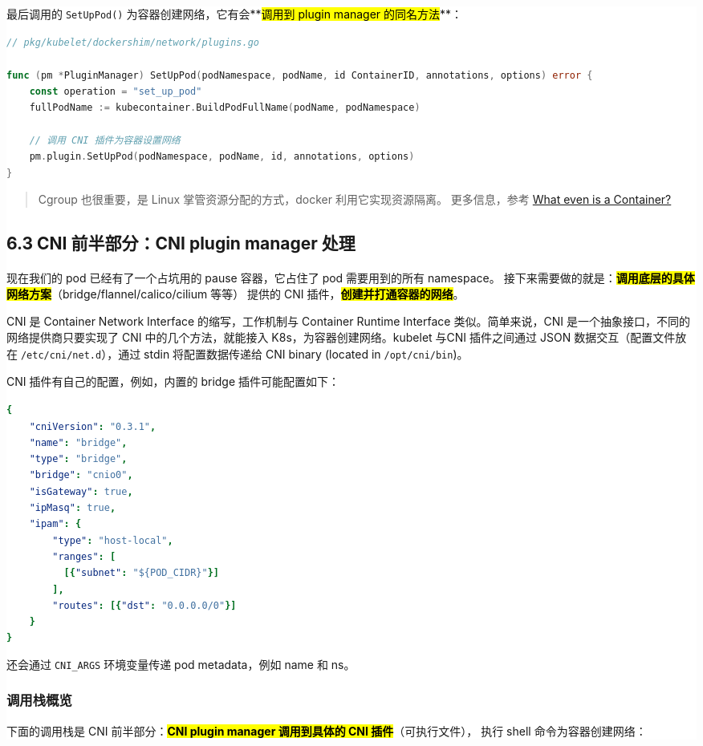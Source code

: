 最后调用的 `SetUpPod()` 为容器创建网络，它有会**<mark>调用到 plugin manager 的同名方法</mark>**：

```go
// pkg/kubelet/dockershim/network/plugins.go

func (pm *PluginManager) SetUpPod(podNamespace, podName, id ContainerID, annotations, options) error {
    const operation = "set_up_pod"
    fullPodName := kubecontainer.BuildPodFullName(podName, podNamespace)

    // 调用 CNI 插件为容器设置网络
    pm.plugin.SetUpPod(podNamespace, podName, id, annotations, options)
}
```

> Cgroup 也很重要，是 Linux 掌管资源分配的方式，docker 利用它实现资源隔离。
> 更多信息，参考 [What even is a Container?](https://jvns.ca/blog/2016/10/10/what-even-is-a-container/)

## 6.3 CNI 前半部分：CNI plugin manager 处理

现在我们的 pod 已经有了一个占坑用的 pause 容器，它占住了 pod 需要用到的所有 namespace。
接下来需要做的就是：**<mark>调用底层的具体网络方案</mark>**（bridge/flannel/calico/cilium 等等）
提供的 CNI 插件，**<mark>创建并打通容器的网络</mark>**。

CNI 是 Container Network Interface 的缩写，工作机制与
Container Runtime Interface 类似。简单来说，CNI 是一个抽象接口，不同的网络提供商只要实现了 CNI
中的几个方法，就能接入 K8s，为容器创建网络。kubelet 与CNI 插件之间通过 JSON
数据交互（配置文件放在 `/etc/cni/net.d`），通过 stdin 将配置数据传递给 CNI binary (located in `/opt/cni/bin`)。

CNI 插件有自己的配置，例如，内置的 bridge 插件可能配置如下：

```yaml
{
    "cniVersion": "0.3.1",
    "name": "bridge",
    "type": "bridge",
    "bridge": "cnio0",
    "isGateway": true,
    "ipMasq": true,
    "ipam": {
        "type": "host-local",
        "ranges": [
          [{"subnet": "${POD_CIDR}"}]
        ],
        "routes": [{"dst": "0.0.0.0/0"}]
    }
}
```

还会通过 `CNI_ARGS` 环境变量传递 pod metadata，例如 name 和 ns。

### 调用栈概览

下面的调用栈是 CNI 前半部分：**<mark>CNI plugin manager 调用到具体的 CNI 插件</mark>**（可执行文件），
执行 shell 命令为容器创建网络：
